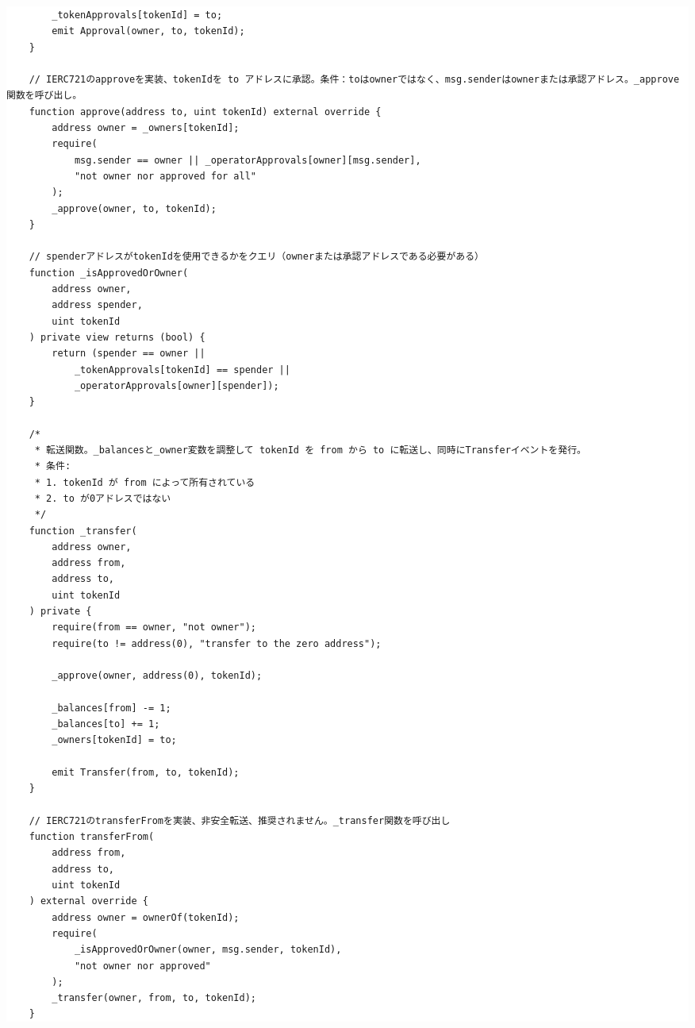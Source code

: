 ```solidity
        _tokenApprovals[tokenId] = to;
        emit Approval(owner, to, tokenId);
    }

    // IERC721のapproveを実装、tokenIdを to アドレスに承認。条件：toはownerではなく、msg.senderはownerまたは承認アドレス。_approve関数を呼び出し。
    function approve(address to, uint tokenId) external override {
        address owner = _owners[tokenId];
        require(
            msg.sender == owner || _operatorApprovals[owner][msg.sender],
            "not owner nor approved for all"
        );
        _approve(owner, to, tokenId);
    }

    // spenderアドレスがtokenIdを使用できるかをクエリ（ownerまたは承認アドレスである必要がある）
    function _isApprovedOrOwner(
        address owner,
        address spender,
        uint tokenId
    ) private view returns (bool) {
        return (spender == owner ||
            _tokenApprovals[tokenId] == spender ||
            _operatorApprovals[owner][spender]);
    }

    /*
     * 転送関数。_balancesと_owner変数を調整して tokenId を from から to に転送し、同時にTransferイベントを発行。
     * 条件:
     * 1. tokenId が from によって所有されている
     * 2. to が0アドレスではない
     */
    function _transfer(
        address owner,
        address from,
        address to,
        uint tokenId
    ) private {
        require(from == owner, "not owner");
        require(to != address(0), "transfer to the zero address");

        _approve(owner, address(0), tokenId);

        _balances[from] -= 1;
        _balances[to] += 1;
        _owners[tokenId] = to;

        emit Transfer(from, to, tokenId);
    }

    // IERC721のtransferFromを実装、非安全転送、推奨されません。_transfer関数を呼び出し
    function transferFrom(
        address from,
        address to,
        uint tokenId
    ) external override {
        address owner = ownerOf(tokenId);
        require(
            _isApprovedOrOwner(owner, msg.sender, tokenId),
            "not owner nor approved"
        );
        _transfer(owner, from, to, tokenId);
    }
```